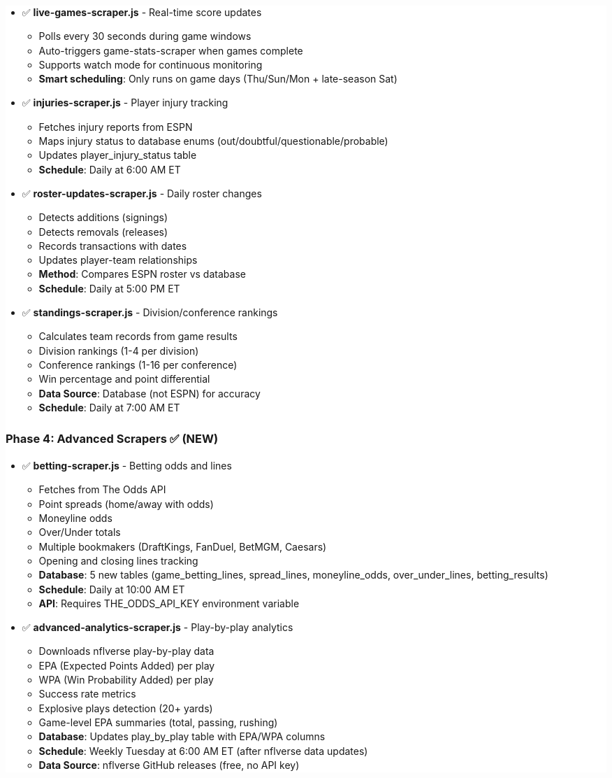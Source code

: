 - ✅ **live-games-scraper.js** - Real-time score updates
  - Polls every 30 seconds during game windows
  - Auto-triggers game-stats-scraper when games complete
  - Supports watch mode for continuous monitoring
  - **Smart scheduling**: Only runs on game days (Thu/Sun/Mon + late-season Sat)

- ✅ **injuries-scraper.js** - Player injury tracking
  - Fetches injury reports from ESPN
  - Maps injury status to database enums (out/doubtful/questionable/probable)
  - Updates player_injury_status table
  - **Schedule**: Daily at 6:00 AM ET

- ✅ **roster-updates-scraper.js** - Daily roster changes
  - Detects additions (signings)
  - Detects removals (releases)
  - Records transactions with dates
  - Updates player-team relationships
  - **Method**: Compares ESPN roster vs database
  - **Schedule**: Daily at 5:00 PM ET

- ✅ **standings-scraper.js** - Division/conference rankings
  - Calculates team records from game results
  - Division rankings (1-4 per division)
  - Conference rankings (1-16 per conference)
  - Win percentage and point differential
  - **Data Source**: Database (not ESPN) for accuracy
  - **Schedule**: Daily at 7:00 AM ET

### Phase 4: Advanced Scrapers ✅ (NEW)

- ✅ **betting-scraper.js** - Betting odds and lines
  - Fetches from The Odds API
  - Point spreads (home/away with odds)
  - Moneyline odds
  - Over/Under totals
  - Multiple bookmakers (DraftKings, FanDuel, BetMGM, Caesars)
  - Opening and closing lines tracking
  - **Database**: 5 new tables (game_betting_lines, spread_lines, moneyline_odds, over_under_lines, betting_results)
  - **Schedule**: Daily at 10:00 AM ET
  - **API**: Requires THE_ODDS_API_KEY environment variable

- ✅ **advanced-analytics-scraper.js** - Play-by-play analytics
  - Downloads nflverse play-by-play data
  - EPA (Expected Points Added) per play
  - WPA (Win Probability Added) per play
  - Success rate metrics
  - Explosive plays detection (20+ yards)
  - Game-level EPA summaries (total, passing, rushing)
  - **Database**: Updates play_by_play table with EPA/WPA columns
  - **Schedule**: Weekly Tuesday at 6:00 AM ET (after nflverse data updates)
  - **Data Source**: nflverse GitHub releases (free, no API key)
